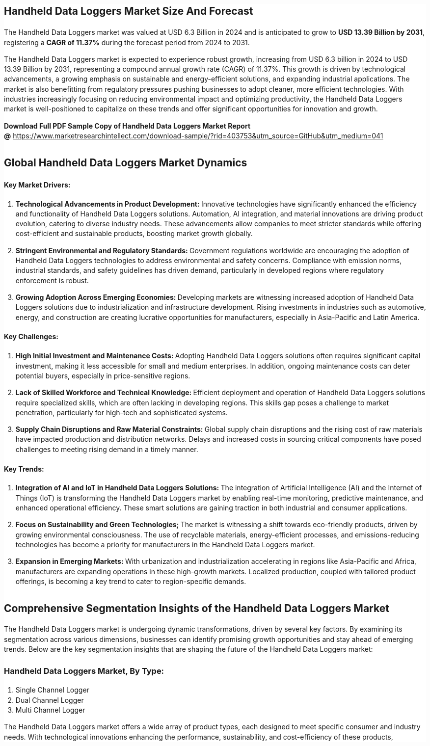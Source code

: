 <h2>Handheld Data Loggers Market Size And Forecast</h2><p>The Handheld Data Loggers market was valued at USD 6.3 Billion in 2024 and is anticipated to grow to <strong>USD 13.39 Billion by 2031</strong>, registering a <strong>CAGR of 11.37%</strong> during the forecast period from 2024 to 2031.</p><p>The Handheld Data Loggers market is expected to experience robust growth, increasing from USD 6.3 billion in 2024 to USD 13.39 Billion by 2031, representing a compound annual growth rate (CAGR) of 11.37%. This growth is driven by technological advancements, a growing emphasis on sustainable and energy-efficient solutions, and expanding industrial applications. The market is also benefitting from regulatory pressures pushing businesses to adopt cleaner, more efficient technologies. With industries increasingly focusing on reducing environmental impact and optimizing productivity, the Handheld Data Loggers market is well-positioned to capitalize on these trends and offer significant opportunities for innovation and growth.</p><p><strong>Download Full PDF Sample Copy of Handheld Data Loggers Market Report @</strong>&nbsp;<a href="https://www.marketresearchintellect.com/download-sample/?rid=403753&amp;utm_source=GitHub&amp;utm_medium=041">https://www.marketresearchintellect.com/download-sample/?rid=403753&amp;utm_source=GitHub&amp;utm_medium=041</a></p><h2>Global Handheld Data Loggers Market Dynamics</h2><h4><strong>Key Market Drivers:</strong></h4><ol><li><p><strong>Technological Advancements in Product Development:&nbsp;</strong>Innovative technologies have significantly enhanced the efficiency and functionality of Handheld Data Loggers solutions. Automation, AI integration, and material innovations are driving product evolution, catering to diverse industry needs. These advancements allow companies to meet stricter standards while offering cost-efficient and sustainable products, boosting market growth globally.</p></li><li><p><strong>Stringent Environmental and Regulatory Standards:&nbsp;</strong>Government regulations worldwide are encouraging the adoption of Handheld Data Loggers technologies to address environmental and safety concerns. Compliance with emission norms, industrial standards, and safety guidelines has driven demand, particularly in developed regions where regulatory enforcement is robust.</p></li><li><p><strong>Growing Adoption Across Emerging Economies:&nbsp;</strong>Developing markets are witnessing increased adoption of Handheld Data Loggers solutions due to industrialization and infrastructure development. Rising investments in industries such as automotive, energy, and construction are creating lucrative opportunities for manufacturers, especially in Asia-Pacific and Latin America.</p></li></ol><h4><strong>Key Challenges:</strong></h4><ol><li><p><strong>High Initial Investment and Maintenance Costs:&nbsp;</strong>Adopting Handheld Data Loggers solutions often requires significant capital investment, making it less accessible for small and medium enterprises. In addition, ongoing maintenance costs can deter potential buyers, especially in price-sensitive regions.</p></li><li><p><strong>Lack of Skilled Workforce and Technical Knowledge:&nbsp;</strong>Efficient deployment and operation of Handheld Data Loggers solutions require specialized skills, which are often lacking in developing regions. This skills gap poses a challenge to market penetration, particularly for high-tech and sophisticated systems.</p></li><li><p><strong>Supply Chain Disruptions and Raw Material Constraints:&nbsp;</strong>Global supply chain disruptions and the rising cost of raw materials have impacted production and distribution networks. Delays and increased costs in sourcing critical components have posed challenges to meeting rising demand in a timely manner.</p></li></ol><h4><strong>Key Trends:</strong></h4><ol><li><p><strong>Integration of AI and IoT in Handheld Data Loggers Solutions:&nbsp;</strong>The integration of Artificial Intelligence (AI) and the Internet of Things (IoT) is transforming the Handheld Data Loggers market by enabling real-time monitoring, predictive maintenance, and enhanced operational efficiency. These smart solutions are gaining traction in both industrial and consumer applications.</p></li><li><p><strong>Focus on Sustainability and Green Technologies;&nbsp;</strong>The market is witnessing a shift towards eco-friendly products, driven by growing environmental consciousness. The use of recyclable materials, energy-efficient processes, and emissions-reducing technologies has become a priority for manufacturers in the Handheld Data Loggers market.</p></li><li><p><strong>Expansion in Emerging Markets:&nbsp;</strong>With urbanization and industrialization accelerating in regions like Asia-Pacific and Africa, manufacturers are expanding operations in these high-growth markets. Localized production, coupled with tailored product offerings, is becoming a key trend to cater to region-specific demands.</p></li></ol><div class="article-main__content" data-test-id="publishing-text-block"><h2>Comprehensive Segmentation Insights of the Handheld Data Loggers Market</h2><p>The Handheld Data Loggers market is undergoing dynamic transformations, driven by several key factors. By examining its segmentation across various dimensions, businesses can identify promising growth opportunities and stay ahead of emerging trends. Below are the key segmentation insights that are shaping the future of the Handheld Data Loggers market:</p><h3><strong>Handheld Data Loggers Market, By Type:<br /></strong></h3><ol><li>Single Channel Logger<li> Dual Channel Logger<li> Multi Channel Logger</li></ol><p>The Handheld Data Loggers market offers a wide array of product types, each designed to meet specific consumer and industry needs. With technological innovations enhancing the performance, sustainability, and cost-efficiency of these products,